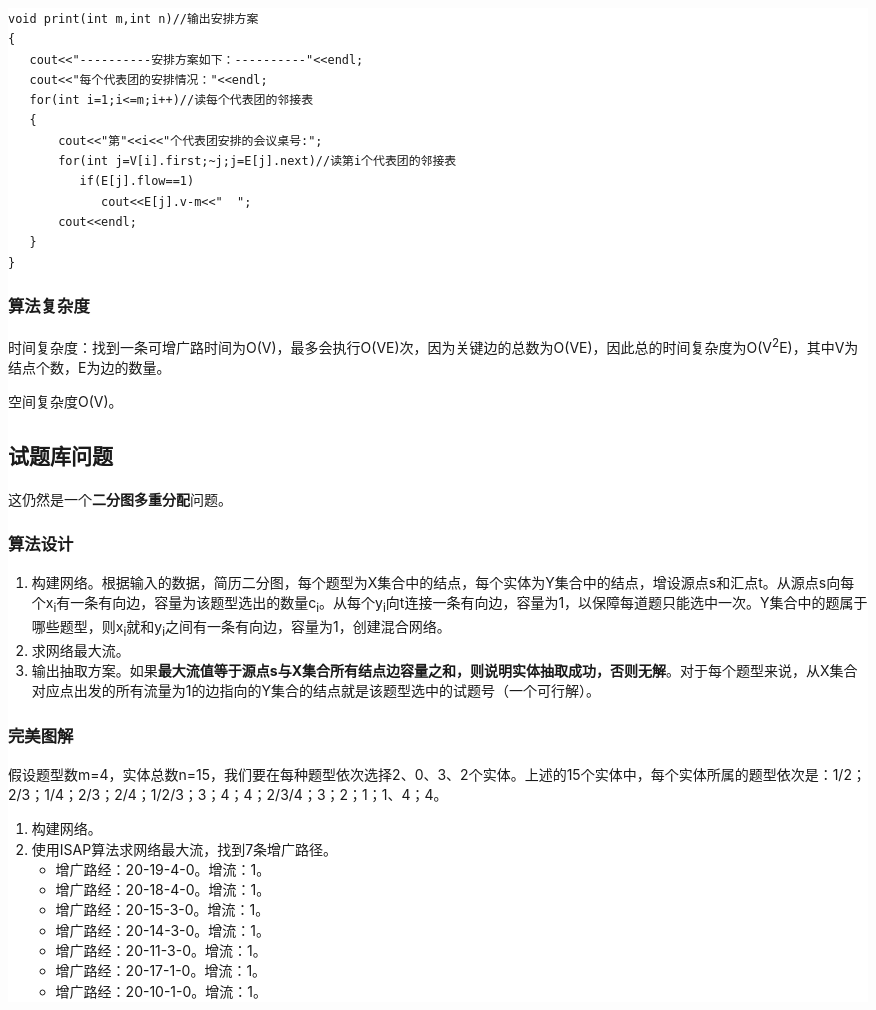     void print(int m,int n)//输出安排方案
    {
       cout<<"----------安排方案如下：----------"<<endl;
       cout<<"每个代表团的安排情况："<<endl;
       for(int i=1;i<=m;i++)//读每个代表团的邻接表
       {
           cout<<"第"<<i<<"个代表团安排的会议桌号:";
           for(int j=V[i].first;~j;j=E[j].next)//读第i个代表团的邻接表
              if(E[j].flow==1)
                 cout<<E[j].v-m<<"  ";
           cout<<endl;
       }
    }


### 算法复杂度

时间复杂度：找到一条可增广路时间为O(V)，最多会执行O(VE)次，因为关键边的总数为O(VE)，因此总的时间复杂度为O(V<sup>2</sup>E)，其中V为结点个数，E为边的数量。

空间复杂度O(V)。

## 试题库问题

这仍然是一个**二分图多重分配**问题。

### 算法设计

1. 构建网络。根据输入的数据，简历二分图，每个题型为X集合中的结点，每个实体为Y集合中的结点，增设源点s和汇点t。从源点s向每个x<sub>i</sub>有一条有向边，容量为该题型选出的数量c<sub>i</sub>。从每个y<sub>i</sub>向t连接一条有向边，容量为1，以保障每道题只能选中一次。Y集合中的题属于哪些题型，则x<sub>i</sub>就和y<sub>i</sub>之间有一条有向边，容量为1，创建混合网络。
2. 求网络最大流。
3. 输出抽取方案。如果**最大流值等于源点s与X集合所有结点边容量之和，则说明实体抽取成功，否则无解**。对于每个题型来说，从X集合对应点出发的所有流量为1的边指向的Y集合的结点就是该题型选中的试题号（一个可行解）。

### 完美图解

假设题型数m=4，实体总数n=15，我们要在每种题型依次选择2、0、3、2个实体。上述的15个实体中，每个实体所属的题型依次是：1/2；2/3；1/4；2/3；2/4；1/2/3；3；4；4；2/3/4；3；2；1；1、4；4。

1. 构建网络。
2. 使用ISAP算法求网络最大流，找到7条增广路径。
    - 增广路经：20-19-4-0。增流：1。
    - 增广路经：20-18-4-0。增流：1。
    - 增广路经：20-15-3-0。增流：1。
    - 增广路经：20-14-3-0。增流：1。
    - 增广路经：20-11-3-0。增流：1。
    - 增广路经：20-17-1-0。增流：1。
    - 增广路经：20-10-1-0。增流：1。